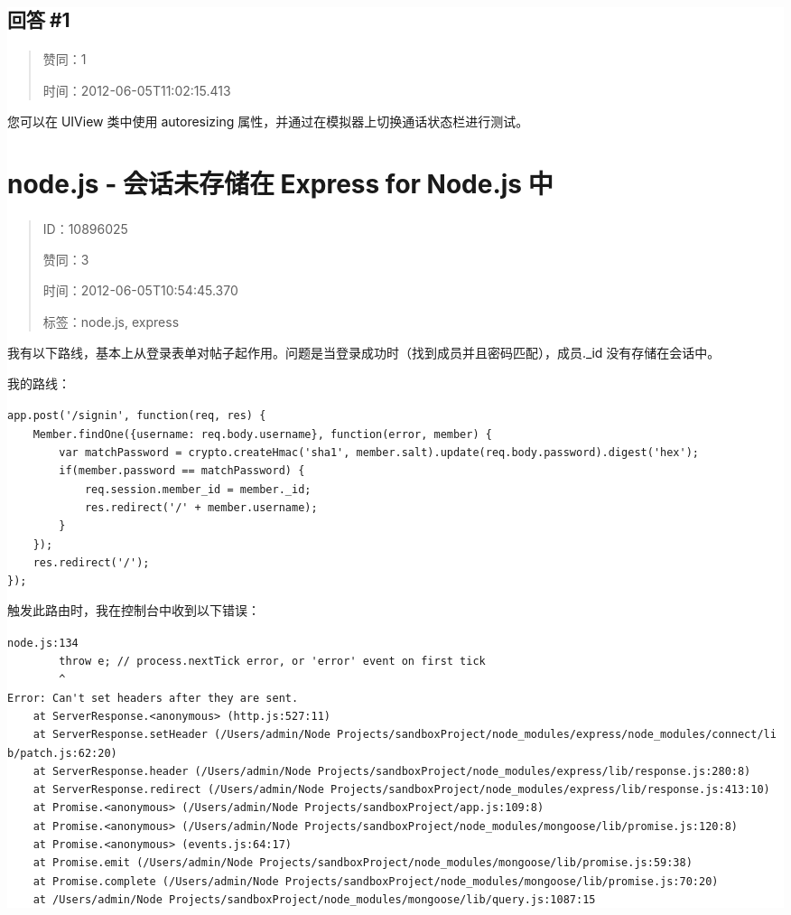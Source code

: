 ## 回答 #1

> 赞同：1
> 
> 时间：2012-06-05T11:02:15.413

您可以在 UIView 类中使用 autoresizing 属性，并通过在模拟器上切换通话状态栏进行测试。

# node.js - 会话未存储在 Express for Node.js 中

> ID：10896025
> 
> 赞同：3
> 
> 时间：2012-06-05T10:54:45.370
> 
> 标签：node.js, express

我有以下路线，基本上从登录表单对帖子起作用。问题是当登录成功时（找到成员并且密码匹配），成员._id 没有存储在会话中。

我的路线：

```
app.post('/signin', function(req, res) {
    Member.findOne({username: req.body.username}, function(error, member) {
        var matchPassword = crypto.createHmac('sha1', member.salt).update(req.body.password).digest('hex');
        if(member.password == matchPassword) {
            req.session.member_id = member._id;
            res.redirect('/' + member.username);
        }
    });
    res.redirect('/');
}); 
```

触发此路由时，我在控制台中收到以下错误：

```
node.js:134
        throw e; // process.nextTick error, or 'error' event on first tick
        ^
Error: Can't set headers after they are sent.
    at ServerResponse.<anonymous> (http.js:527:11)
    at ServerResponse.setHeader (/Users/admin/Node Projects/sandboxProject/node_modules/express/node_modules/connect/lib/patch.js:62:20)
    at ServerResponse.header (/Users/admin/Node Projects/sandboxProject/node_modules/express/lib/response.js:280:8)
    at ServerResponse.redirect (/Users/admin/Node Projects/sandboxProject/node_modules/express/lib/response.js:413:10)
    at Promise.<anonymous> (/Users/admin/Node Projects/sandboxProject/app.js:109:8)
    at Promise.<anonymous> (/Users/admin/Node Projects/sandboxProject/node_modules/mongoose/lib/promise.js:120:8)
    at Promise.<anonymous> (events.js:64:17)
    at Promise.emit (/Users/admin/Node Projects/sandboxProject/node_modules/mongoose/lib/promise.js:59:38)
    at Promise.complete (/Users/admin/Node Projects/sandboxProject/node_modules/mongoose/lib/promise.js:70:20)
    at /Users/admin/Node Projects/sandboxProject/node_modules/mongoose/lib/query.js:1087:15 
```
